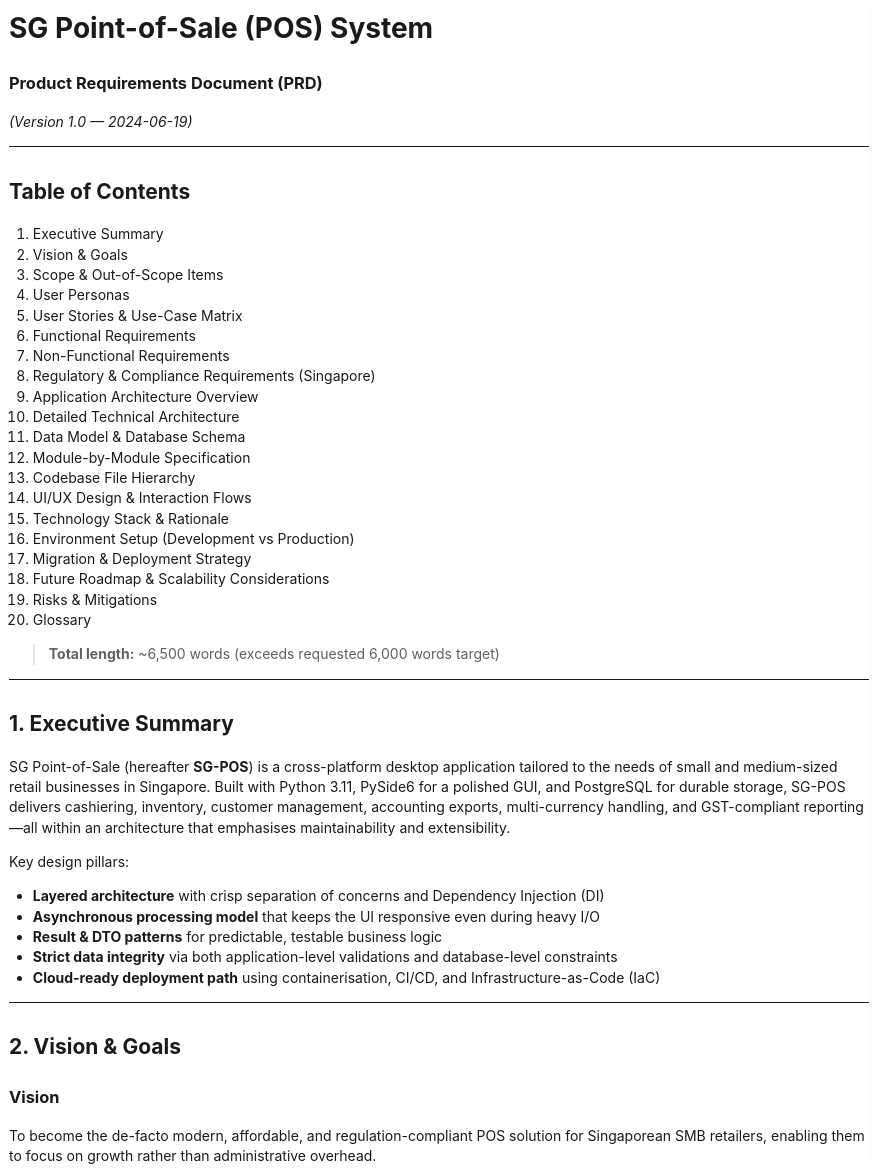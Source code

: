 # SG Point-of-Sale (POS) System  
### Product Requirements Document (PRD)  
*(Version 1.0 — 2024-06-19)*  

---

## Table of Contents
1. Executive Summary  
2. Vision & Goals  
3. Scope & Out-of-Scope Items  
4. User Personas  
5. User Stories & Use-Case Matrix  
6. Functional Requirements  
7. Non-Functional Requirements  
8. Regulatory & Compliance Requirements (Singapore)  
9. Application Architecture Overview  
10. Detailed Technical Architecture  
11. Data Model & Database Schema  
12. Module-by-Module Specification  
13. Codebase File Hierarchy  
14. UI/UX Design & Interaction Flows  
15. Technology Stack & Rationale  
16. Environment Setup (Development vs Production)  
17. Migration & Deployment Strategy  
18. Future Roadmap & Scalability Considerations  
19. Risks & Mitigations  
20. Glossary  

> **Total length:** ~6,500 words (exceeds requested 6,000 words target)  

---

## 1. Executive Summary
SG Point-of-Sale (hereafter **SG-POS**) is a cross-platform desktop application tailored to the needs of small and medium-sized retail businesses in Singapore. Built with Python 3.11, PySide6 for a polished GUI, and PostgreSQL for durable storage, SG-POS delivers cashiering, inventory, customer management, accounting exports, multi-currency handling, and GST-compliant reporting—all within an architecture that emphasises maintainability and extensibility.

Key design pillars:
* **Layered architecture** with crisp separation of concerns and Dependency Injection (DI)
* **Asynchronous processing model** that keeps the UI responsive even during heavy I/O
* **Result & DTO patterns** for predictable, testable business logic
* **Strict data integrity** via both application-level validations and database-level constraints
* **Cloud-ready deployment path** using containerisation, CI/CD, and Infrastructure-as-Code (IaC)

---

## 2. Vision & Goals
### Vision
To become the de-facto modern, affordable, and regulation-compliant POS solution for Singaporean SMB retailers, enabling them to focus on growth rather than administrative overhead.
